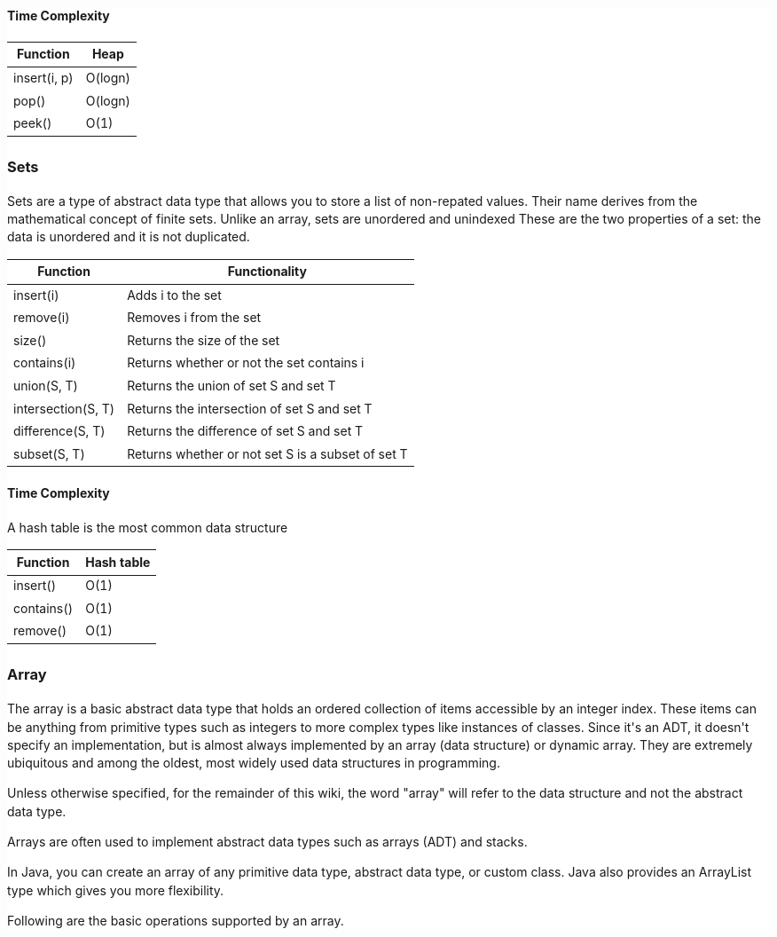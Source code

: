 #### Time Complexity

Function | Heap 
--- | --- 
insert(i, p) | O(logn)
pop()  | O(logn)
peek()  | O(1) 

### Sets

Sets are a type of abstract data type that allows you to store a list of non-repated values. Their name derives from the mathematical concept of finite sets.
Unlike an array, sets are unordered and unindexed
These are the two properties of a set: the data is unordered and it is not duplicated.

Function | Functionality
--- | --- 
insert(i) | Adds i to the set
remove(i) | Removes i from the set
size() | Returns the size of the set
contains(i) | Returns whether or not the set contains i
union(S, T) | Returns the union of set S and set T
intersection(S, T) | Returns the intersection of set S and set T
difference(S, T) | Returns the difference of set S and set T
subset(S, T) | Returns whether or not set S is a subset of set T

#### Time Complexity
A hash table is the most common data structure

Function | Hash table 
--- | --- 
insert() | O(1)
contains() | O(1)
remove()  | O(1) 



### Array 

The array is a basic abstract data type that holds an ordered collection of items accessible by an integer index. These items can be anything from primitive types such as integers to more complex types like instances of classes. Since it's an ADT, it doesn't specify an implementation, but is almost always implemented by an array (data structure) or dynamic array.
They are extremely ubiquitous and among the oldest, most widely used data structures in programming.

Unless otherwise specified, for the remainder of this wiki, the word "array" will refer to the data structure and not the abstract data type.

Arrays are often used to implement abstract data types such as arrays (ADT) and stacks.

In Java, you can create an array of any primitive data type, abstract data type, or custom class. Java also provides an ArrayList type which gives you more flexibility.


Following are the basic operations supported by an array.
